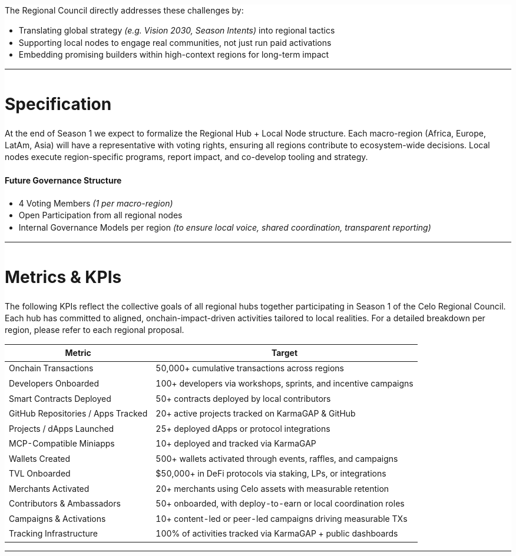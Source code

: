 The Regional Council directly addresses these challenges by:
* Translating global strategy *(e.g. Vision 2030, Season Intents)* into regional tactics
* Supporting local nodes to engage real communities, not just run paid activations
* Embedding promising builders within high-context regions for long-term impact

---
# Specification
At the end of Season 1 we expect to formalize the Regional Hub + Local Node structure. Each macro-region (Africa, Europe, LatAm, Asia) will have a representative with voting rights, ensuring all regions contribute to ecosystem-wide decisions. Local nodes execute region-specific programs, report impact, and co-develop tooling and strategy.

#### Future Governance Structure
* 4 Voting Members *(1 per macro-region)*
* Open Participation from all regional nodes
* Internal Governance Models per region *(to ensure local voice, shared coordination, transparent reporting)*

---
# Metrics & KPIs

The following KPIs reflect the collective goals of all regional hubs together participating in Season 1 of the Celo Regional Council. Each hub has committed to aligned, onchain-impact-driven activities tailored to local realities. For a detailed breakdown per region, please refer to each regional proposal.

| Metric | Target |
|----|----|
| Onchain Transactions | 50,000+ cumulative transactions across regions |
| Developers Onboarded | 100+ developers via workshops, sprints, and incentive campaigns |
| Smart Contracts Deployed | 50+ contracts deployed by local contributors |
| GitHub Repositories / Apps Tracked | 20+ active projects tracked on KarmaGAP & GitHub |
| Projects / dApps Launched | 25+ deployed dApps or protocol integrations |
| MCP-Compatible Miniapps | 10+ deployed and tracked via KarmaGAP |
| Wallets Created | 500+ wallets activated through events, raffles, and campaigns |
| TVL Onboarded | $50,000+ in DeFi protocols via staking, LPs, or integrations |
| Merchants Activated | 20+ merchants using Celo assets with measurable retention |
| Contributors & Ambassadors | 50+ onboarded, with deploy-to-earn or local coordination roles |
| Campaigns & Activations | 10+ content-led or peer-led campaigns driving measurable TXs |
| Tracking Infrastructure | 100% of activities tracked via KarmaGAP + public dashboards |

---